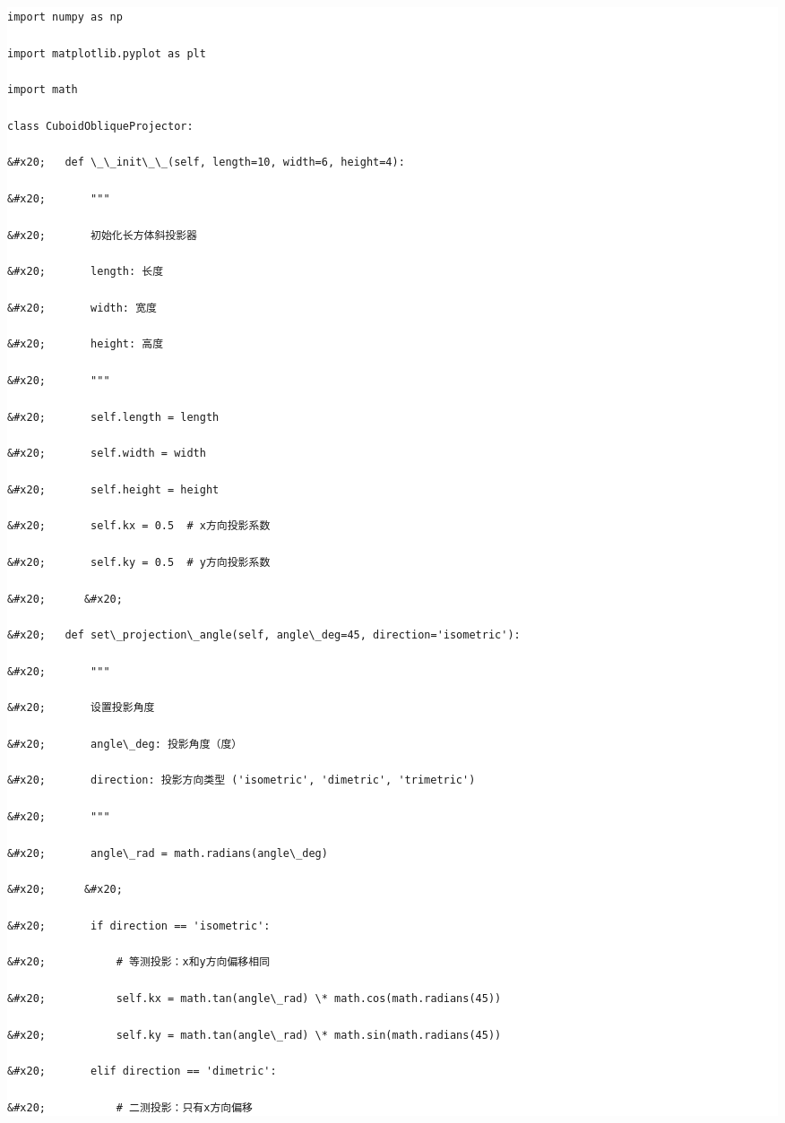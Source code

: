 
```
import numpy as np

import matplotlib.pyplot as plt

import math

class CuboidObliqueProjector:

&#x20;   def \_\_init\_\_(self, length=10, width=6, height=4):

&#x20;       """

&#x20;       初始化长方体斜投影器

&#x20;       length: 长度

&#x20;       width: 宽度

&#x20;       height: 高度

&#x20;       """

&#x20;       self.length = length

&#x20;       self.width = width

&#x20;       self.height = height

&#x20;       self.kx = 0.5  # x方向投影系数

&#x20;       self.ky = 0.5  # y方向投影系数

&#x20;      &#x20;

&#x20;   def set\_projection\_angle(self, angle\_deg=45, direction='isometric'):

&#x20;       """

&#x20;       设置投影角度

&#x20;       angle\_deg: 投影角度（度）

&#x20;       direction: 投影方向类型 ('isometric', 'dimetric', 'trimetric')

&#x20;       """

&#x20;       angle\_rad = math.radians(angle\_deg)

&#x20;      &#x20;

&#x20;       if direction == 'isometric':

&#x20;           # 等测投影：x和y方向偏移相同

&#x20;           self.kx = math.tan(angle\_rad) \* math.cos(math.radians(45))

&#x20;           self.ky = math.tan(angle\_rad) \* math.sin(math.radians(45))

&#x20;       elif direction == 'dimetric':

&#x20;           # 二测投影：只有x方向偏移

```